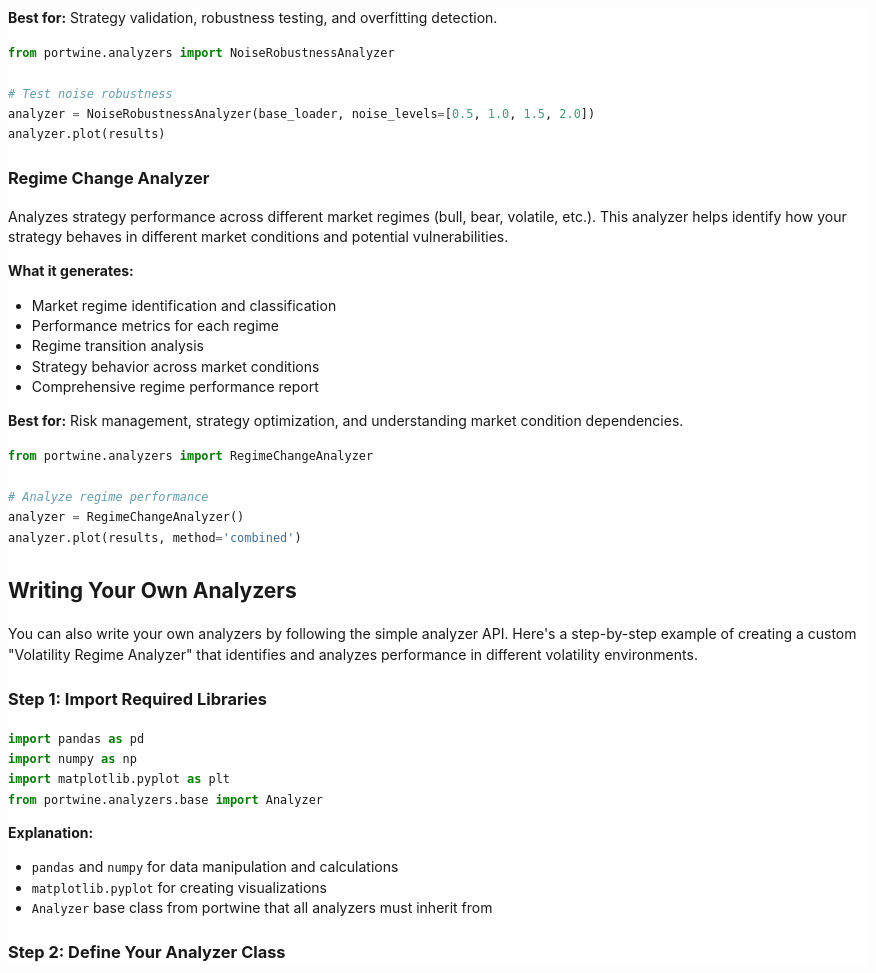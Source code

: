 **Best for:** Strategy validation, robustness testing, and overfitting detection.

```python
from portwine.analyzers import NoiseRobustnessAnalyzer

# Test noise robustness
analyzer = NoiseRobustnessAnalyzer(base_loader, noise_levels=[0.5, 1.0, 1.5, 2.0])
analyzer.plot(results)
```

### Regime Change Analyzer

Analyzes strategy performance across different market regimes (bull, bear, volatile, etc.). This analyzer helps identify how your strategy behaves in different market conditions and potential vulnerabilities.

**What it generates:**
- Market regime identification and classification
- Performance metrics for each regime
- Regime transition analysis
- Strategy behavior across market conditions
- Comprehensive regime performance report

**Best for:** Risk management, strategy optimization, and understanding market condition dependencies.

```python
from portwine.analyzers import RegimeChangeAnalyzer

# Analyze regime performance
analyzer = RegimeChangeAnalyzer()
analyzer.plot(results, method='combined')
```

## Writing Your Own Analyzers

You can also write your own analyzers by following the simple analyzer API. Here's a step-by-step example of creating a custom "Volatility Regime Analyzer" that identifies and analyzes performance in different volatility environments.

### Step 1: Import Required Libraries

```python
import pandas as pd
import numpy as np
import matplotlib.pyplot as plt
from portwine.analyzers.base import Analyzer
```

**Explanation:**
- `pandas` and `numpy` for data manipulation and calculations
- `matplotlib.pyplot` for creating visualizations
- `Analyzer` base class from portwine that all analyzers must inherit from

### Step 2: Define Your Analyzer Class
